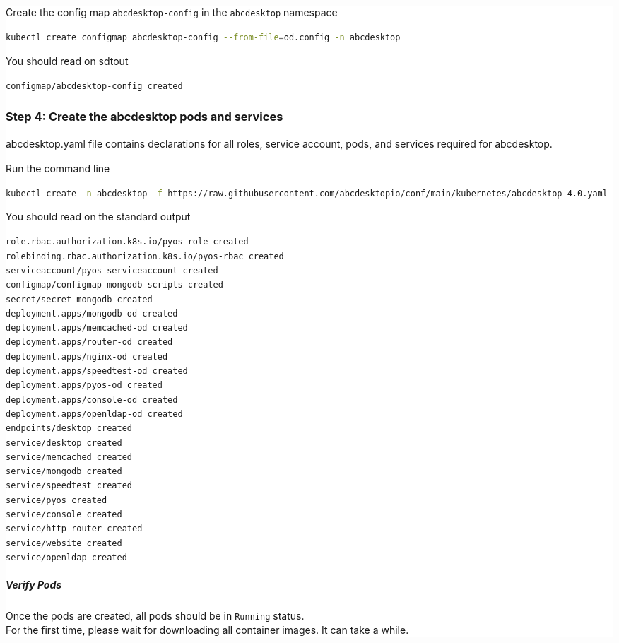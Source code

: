 Create the config map `abcdesktop-config` in the `abcdesktop` namespace

``` bash
kubectl create configmap abcdesktop-config --from-file=od.config -n abcdesktop
```

You should read on sdtout

```
configmap/abcdesktop-config created
```

### Step 4: Create the abcdesktop pods and services

abcdesktop.yaml file contains declarations for all roles, service account, pods, and services required for abcdesktop.

Run the command line

``` bash
kubectl create -n abcdesktop -f https://raw.githubusercontent.com/abcdesktopio/conf/main/kubernetes/abcdesktop-4.0.yaml
```

You should read on the standard output

``` bash
role.rbac.authorization.k8s.io/pyos-role created
rolebinding.rbac.authorization.k8s.io/pyos-rbac created
serviceaccount/pyos-serviceaccount created
configmap/configmap-mongodb-scripts created
secret/secret-mongodb created
deployment.apps/mongodb-od created
deployment.apps/memcached-od created
deployment.apps/router-od created
deployment.apps/nginx-od created
deployment.apps/speedtest-od created
deployment.apps/pyos-od created
deployment.apps/console-od created
deployment.apps/openldap-od created
endpoints/desktop created
service/desktop created
service/memcached created
service/mongodb created
service/speedtest created
service/pyos created
service/console created
service/http-router created
service/website created
service/openldap created
```

##### Verify Pods

Once the pods are created, all pods should be in `Running` status.  
For the first time, please wait for downloading all container images. 
It can take a while.
